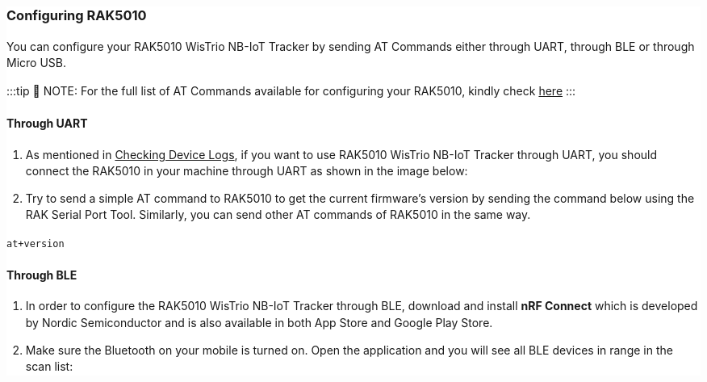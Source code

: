 ### Configuring RAK5010

You can configure your RAK5010 WisTrio NB-IoT Tracker by sending AT Commands either through UART, through BLE or through Micro USB.

:::tip 📝 NOTE:
 For the full list of AT Commands available for configuring your RAK5010, kindly check [here](/Product-Categories/WisTrio/RAK5010/Quickstart/#at-commands-for-rak5010-wistrio-nb-iot-tracker)
:::

#### Through UART

1. As mentioned in [Checking Device Logs](/Product-Categories/WisTrio/RAK5010/Quickstart/#checking-device-logs), if you want to use RAK5010 WisTrio NB-IoT Tracker through UART, you should connect the RAK5010 in your machine through UART as shown in the image below:

<rk-img
  src="/assets/images/wistrio/rak5010/quickstart/4.configuring-rak5010/g1rz6rigcuznvqtlfcb5.jpg"
  width="100%"
  caption="RAK5010 and USB-UART Connection"
/>  

2. Try to send a simple AT command to RAK5010 to get the current firmware’s version by sending the command below using the RAK Serial Port Tool. Similarly, you can send other AT commands of RAK5010 in the same way.
```sh
at+version
```

<rk-img
  src="/assets/images/wistrio/rak5010/quickstart/4.configuring-rak5010/viskdhazv9uu3yxhotid.jpg"
  width="50%"
  caption="AT command for Firmware Version"
/>  

#### Through BLE

1. In order to configure the RAK5010 WisTrio NB-IoT Tracker through BLE, download and install **nRF Connect** which is developed by Nordic Semiconductor and is also available in both App Store and Google Play Store.

<rk-img
  src="/assets/images/wistrio/rak5010/quickstart/4.configuring-rak5010/eponlb3piu1p6noof1np.png"
  width="100%"
  caption="nRF Connect App in Android and IOS"
/>  


2. Make sure the Bluetooth on your mobile is turned on. Open the application and you will see all BLE devices in range in the scan list:


<rk-img
  src="/assets/images/wistrio/rak5010/quickstart/4.configuring-rak5010/rwpeihuyflhu65gopfml.jpg"
  width="50%"
  caption="Available Bluetooth Devices in the Nordic App"
/>  
